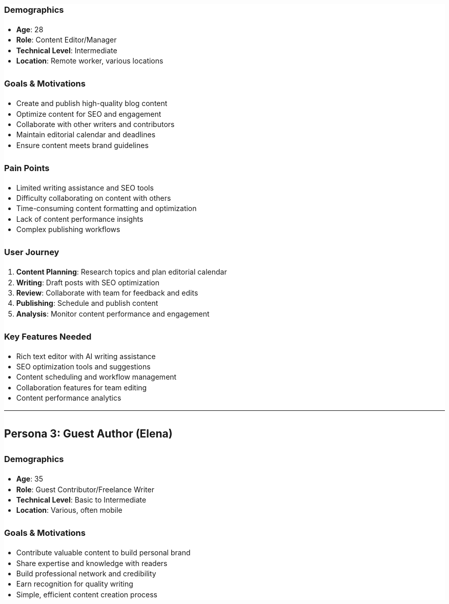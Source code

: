 ### Demographics
- **Age**: 28
- **Role**: Content Editor/Manager
- **Technical Level**: Intermediate
- **Location**: Remote worker, various locations

### Goals & Motivations
- Create and publish high-quality blog content
- Optimize content for SEO and engagement
- Collaborate with other writers and contributors
- Maintain editorial calendar and deadlines
- Ensure content meets brand guidelines

### Pain Points
- Limited writing assistance and SEO tools
- Difficulty collaborating on content with others
- Time-consuming content formatting and optimization
- Lack of content performance insights
- Complex publishing workflows

### User Journey
1. **Content Planning**: Research topics and plan editorial calendar
2. **Writing**: Draft posts with SEO optimization
3. **Review**: Collaborate with team for feedback and edits
4. **Publishing**: Schedule and publish content
5. **Analysis**: Monitor content performance and engagement

### Key Features Needed
- Rich text editor with AI writing assistance
- SEO optimization tools and suggestions
- Content scheduling and workflow management
- Collaboration features for team editing
- Content performance analytics

---

## Persona 3: Guest Author (Elena)

### Demographics
- **Age**: 35
- **Role**: Guest Contributor/Freelance Writer
- **Technical Level**: Basic to Intermediate
- **Location**: Various, often mobile

### Goals & Motivations
- Contribute valuable content to build personal brand
- Share expertise and knowledge with readers
- Build professional network and credibility
- Earn recognition for quality writing
- Simple, efficient content creation process
